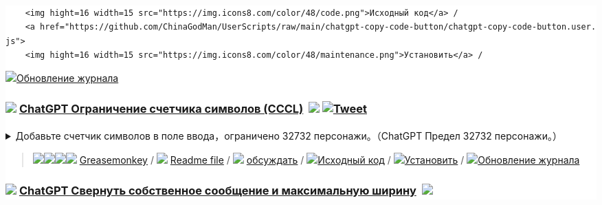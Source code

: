         <img hight=16 width=15 src="https://img.icons8.com/color/48/code.png">Исходный код</a> /
        <a href="https://github.com/ChinaGodMan/UserScripts/raw/main/chatgpt-copy-code-button/chatgpt-copy-code-button.user.js">
        <img hight=16 width=15 src="https://img.icons8.com/color/48/maintenance.png">Установить</a> /
<a href="https://github.com/ChinaGodMan/UserScripts/tree/main/chatgpt-copy-code-button/CHANGELOG.md">
        <img hight=16 width=15 src="https://img.icons8.com/parakeet/48/renew-subscription.png">Обновление журнала</a>
</blockquote>
<h3>
    <a href="https://github.com/ChinaGodMan/UserScripts/tree/main/chatgpt-counter">
        <picture><source type="image/png" media="(prefers-color-scheme: dark)" srcset="https://raw.githubusercontent.com/ChinaGodMan/UserScriptsHistory/main/scriptsIcon/chatgpt-counter.png"><img width=18 src="https://raw.githubusercontent.com/ChinaGodMan/UserScriptsHistory/main/scriptsIcon/chatgpt-counter.png" width=18></a>
    <a href="https://github.com/ChinaGodMan/UserScripts/tree/main/chatgpt-counter">ChatGPT Ограничение счетчика символов (CCCL)</a>&nbsp;
    <a href="https://github.com/ChinaGodMan/UserScripts/tree/main/chatgpt-counter">
        <img height=24 src="https://img.shields.io/greasyfork/dt/506166?logo=greasyfork&logoColor=white&labelColor=%23670000&color=%23670000&style=for-the-badge&label=%D0%9A%D0%BE%D0%BB%D0%B8%D1%87%D0%B5%D1%81%D1%82%D0%B2%D0%BE%20%D0%BF%D0%BE%D0%BB%D1%8C%D0%B7%D0%BE%D0%B2%D0%B0%D1%82%D0%B5%D0%BB%D0%B5%D0%B9"></a>
    <a href="https://twitter.com/intent/tweet?text=Just%20discovered%20this%20epic%20userscript!&url=https://github.com/ChinaGodMan/UserScripts/tree/main/chatgpt-counter&hashtags=greasemonkey,userscripts,javascript">
            <img src="https://img.shields.io/twitter/url/http/shields.io.svg?style=social" alt="Tweet">
        </a>
</h3>

<details><summary>Добавьте счетчик символов в поле ввода，ограничено 32732 персонажи。（ChatGPT Предел 32732 персонажи。）</summary></details>

<blockquote>
    <a href="https://greasyfork.org/scripts/506166">
        <img height=13 src="https://github.com/ChinaGodMan/UserScriptsHistory/raw/main/images/icons/platforms/tampermonkey/icon28.png"><img height=13.5 src="https://github.com/ChinaGodMan/UserScriptsHistory/raw/main/images/svg/vm.svg"><img height=13 src="https://github.com/ChinaGodMan/UserScriptsHistory/raw/main/images/icons/platforms/scriptcat/icon108.png"><img height=13 src="https://github.com/ChinaGodMan/UserScriptsHistory/blob/main/images/icons/platforms/orangemonkey/icon112.png"></a>
    <a href="https://greasyfork.org/scripts/506166">
        Greasemonkey</a> /
    <a href="https://github.com/ChinaGodMan/UserScripts/tree/main/chatgpt-counter/#readme">
        <picture><source type="image/svg+xml" media="(prefers-color-scheme: dark)" srcset="https://assets.aiwebextensions.com/images/icons/paper-sheet/white.svg"><img height=13 src="https://assets.aiwebextensions.com/images/icons/paper-sheet/black.svg"></picture></a>
    <a href="https://github.com/ChinaGodMan/UserScripts/tree/main/chatgpt-counter/#readme">
        Readme file</a> /
    <a href="https://github.com/ChinaGodMan/UserScripts/discussions">
        <picture><source type="image/svg+xml" media="(prefers-color-scheme: dark)" srcset="https://assets.aiwebextensions.com/images/icons/speech-bubble-square/white.svg"><img height=12 src="https://assets.aiwebextensions.com/images/icons/speech-bubble-square/black.svg"></picture></a>
    <a href="https://github.com/ChinaGodMan/UserScripts/discussions">обсуждать</a> /
    <a href="https://github.com/ChinaGodMan/UserScripts/tree/main/chatgpt-counter/chatgpt-counter.user.js">
        <img hight=16 width=15 src="https://img.icons8.com/color/48/code.png">Исходный код</a> /
        <a href="https://github.com/ChinaGodMan/UserScripts/raw/main/chatgpt-counter/chatgpt-counter.user.js">
        <img hight=16 width=15 src="https://img.icons8.com/color/48/maintenance.png">Установить</a> /
<a href="https://github.com/ChinaGodMan/UserScripts/tree/main/chatgpt-counter/CHANGELOG.md">
        <img hight=16 width=15 src="https://img.icons8.com/parakeet/48/renew-subscription.png">Обновление журнала</a>
</blockquote>
<h3>
    <a href="https://github.com/ChinaGodMan/UserScripts/tree/main/chatgpt-plus">
        <picture><source type="image/png" media="(prefers-color-scheme: dark)" srcset="https://raw.githubusercontent.com/ChinaGodMan/UserScriptsHistory/main/scriptsIcon/chatgpt-plus.png"><img width=18 src="https://raw.githubusercontent.com/ChinaGodMan/UserScriptsHistory/main/scriptsIcon/chatgpt-plus.png" width=18></a>
    <a href="https://github.com/ChinaGodMan/UserScripts/tree/main/chatgpt-plus">ChatGPT Свернуть собственное сообщение и максимальную ширину</a>&nbsp;
    <a href="https://github.com/ChinaGodMan/UserScripts/tree/main/chatgpt-plus">
        <img height=24 src="https://img.shields.io/greasyfork/dt/504901?logo=greasyfork&logoColor=white&labelColor=%23670000&color=%23670000&style=for-the-badge&label=%D0%9A%D0%BE%D0%BB%D0%B8%D1%87%D0%B5%D1%81%D1%82%D0%B2%D0%BE%20%D0%BF%D0%BE%D0%BB%D1%8C%D0%B7%D0%BE%D0%B2%D0%B0%D1%82%D0%B5%D0%BB%D0%B5%D0%B9"></a>
    <a href="https://twitter.com/intent/tweet?text=Just%20discovered%20this%20epic%20userscript!&url=https://github.com/ChinaGodMan/UserScripts/tree/main/chatgpt-plus&hashtags=greasemonkey,userscripts,javascript">